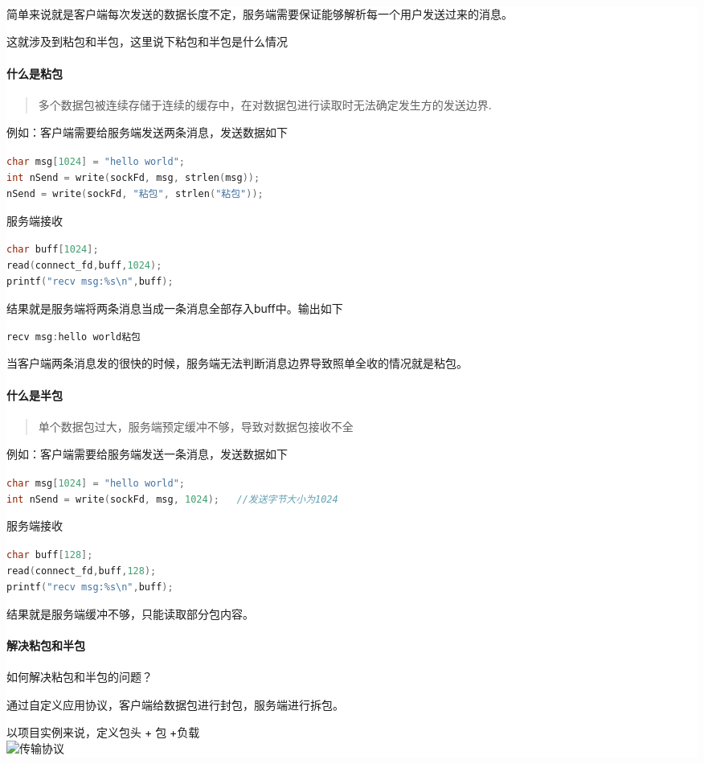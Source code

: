 简单来说就是客户端每次发送的数据长度不定，服务端需要保证能够解析每一个用户发送过来的消息。

这就涉及到粘包和半包，这里说下粘包和半包是什么情况

#### 什么是粘包

> 多个数据包被连续存储于连续的缓存中，在对数据包进行读取时无法确定发生方的发送边界.

例如：客户端需要给服务端发送两条消息，发送数据如下

```c
char msg[1024] = "hello world";
int nSend = write(sockFd, msg, strlen(msg));
nSend = write(sockFd, "粘包", strlen("粘包"));
```

服务端接收

```c
char buff[1024];
read(connect_fd,buff,1024);
printf("recv msg:%s\n",buff);
```

结果就是服务端将两条消息当成一条消息全部存入buff中。输出如下

```c
recv msg:hello world粘包
```

当客户端两条消息发的很快的时候，服务端无法判断消息边界导致照单全收的情况就是粘包。

#### 什么是半包

> 单个数据包过大，服务端预定缓冲不够，导致对数据包接收不全

例如：客户端需要给服务端发送一条消息，发送数据如下

```c
char msg[1024] = "hello world";
int nSend = write(sockFd, msg, 1024);	//发送字节大小为1024
```

服务端接收

```c
char buff[128];
read(connect_fd,buff,128);
printf("recv msg:%s\n",buff);
```

结果就是服务端缓冲不够，只能读取部分包内容。

#### 解决粘包和半包

如何解决粘包和半包的问题？

通过自定义应用协议，客户端给数据包进行封包，服务端进行拆包。

以项目实例来说，定义包头 + 包 +负载  
![传输协议](https://img-blog.csdnimg.cn/092e3cb1024941afab1a7ce7375e82ca.png)
